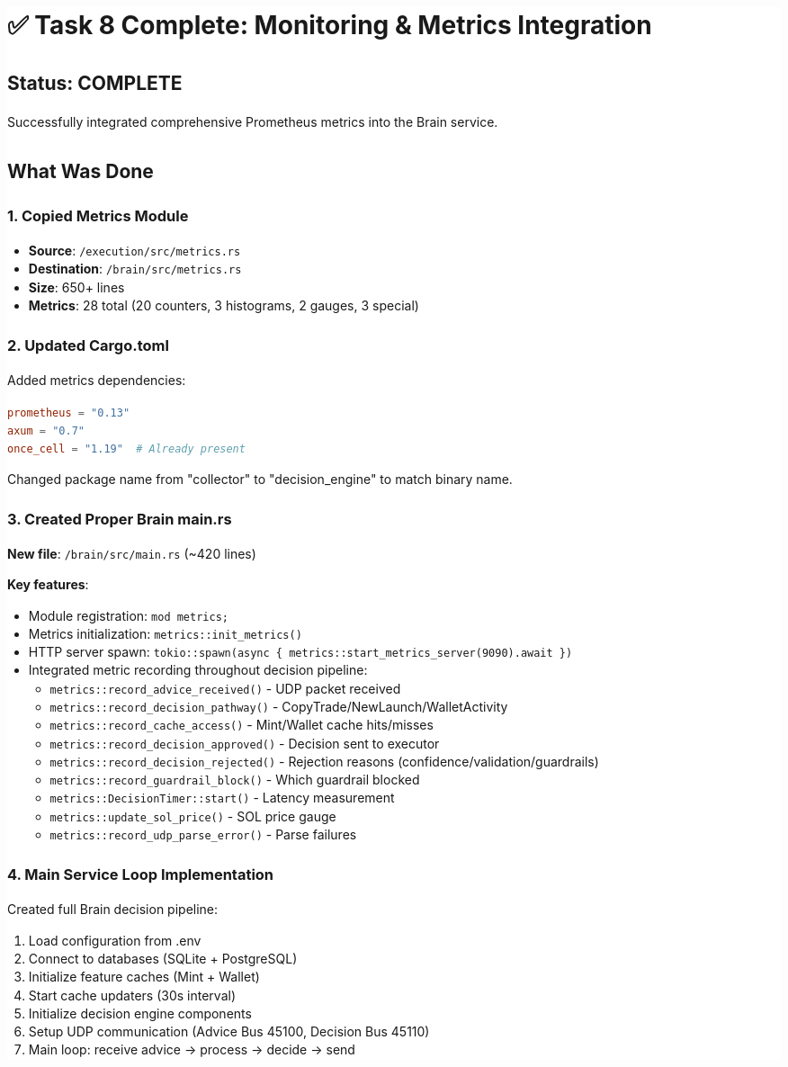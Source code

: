 # ✅ Task 8 Complete: Monitoring & Metrics Integration

## Status: COMPLETE

Successfully integrated comprehensive Prometheus metrics into the Brain service.

## What Was Done

### 1. Copied Metrics Module
- **Source**: `/execution/src/metrics.rs`
- **Destination**: `/brain/src/metrics.rs`
- **Size**: 650+ lines
- **Metrics**: 28 total (20 counters, 3 histograms, 2 gauges, 3 special)

### 2. Updated Cargo.toml
Added metrics dependencies:
```toml
prometheus = "0.13"
axum = "0.7"
once_cell = "1.19"  # Already present
```

Changed package name from "collector" to "decision_engine" to match binary name.

### 3. Created Proper Brain main.rs
**New file**: `/brain/src/main.rs` (~420 lines)

**Key features**:
- Module registration: `mod metrics;`
- Metrics initialization: `metrics::init_metrics()`
- HTTP server spawn: `tokio::spawn(async { metrics::start_metrics_server(9090).await })`
- Integrated metric recording throughout decision pipeline:
  - `metrics::record_advice_received()` - UDP packet received
  - `metrics::record_decision_pathway()` - CopyTrade/NewLaunch/WalletActivity
  - `metrics::record_cache_access()` - Mint/Wallet cache hits/misses
  - `metrics::record_decision_approved()` - Decision sent to executor
  - `metrics::record_decision_rejected()` - Rejection reasons (confidence/validation/guardrails)
  - `metrics::record_guardrail_block()` - Which guardrail blocked
  - `metrics::DecisionTimer::start()` - Latency measurement
  - `metrics::update_sol_price()` - SOL price gauge
  - `metrics::record_udp_parse_error()` - Parse failures

### 4. Main Service Loop Implementation
Created full Brain decision pipeline:
1. Load configuration from .env
2. Connect to databases (SQLite + PostgreSQL)
3. Initialize feature caches (Mint + Wallet)
4. Start cache updaters (30s interval)
5. Initialize decision engine components
6. Setup UDP communication (Advice Bus 45100, Decision Bus 45110)
7. Main loop: receive advice → process → decide → send
